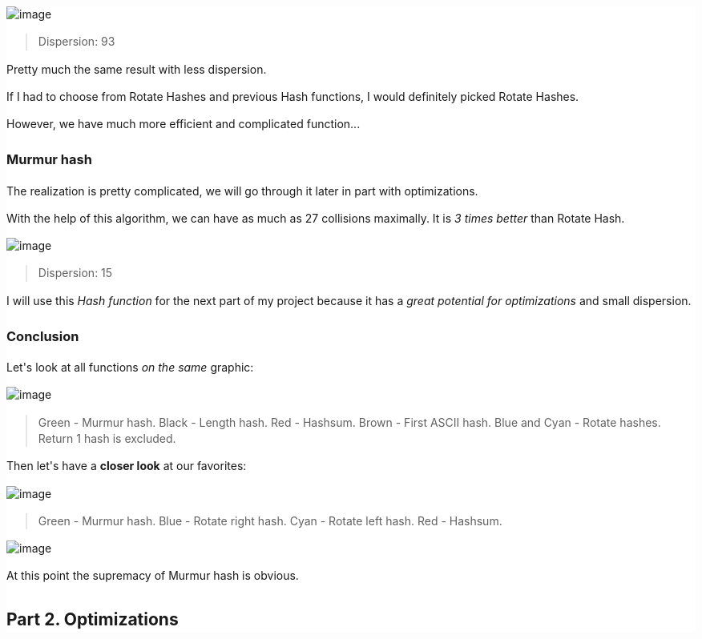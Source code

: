![image](https://user-images.githubusercontent.com/57039216/232111990-2e79096b-82ac-4215-a861-1b9ce8463661.png)

>Dispersion: 93


Pretty much the same result with less dispersion.

If I had to choose from Rotate Hashes and previous Hash functions, I would definitely picked Rotate Hashes.  

However, we have much more efficient and complicated function...

### Murmur hash

The realization is pretty complicated, we will go through it later in part with optimizations.

With the help of this algorithm, we can have as much as 27 collisions maximally. It is *3 times better* than Rotate Hash. 


![image](https://user-images.githubusercontent.com/57039216/232111919-70df2e82-0bd3-4330-b8ee-2356f41c8f83.png)

>Dispersion: 15


I will use this *Hash function* for the next part of my project because it has a *great potential for optimizations* and small dispersion.

### Conclusion

Let's look at all functions *on the same* graphic:

![image](https://user-images.githubusercontent.com/57039216/232108285-e3d2b7d7-bb6c-4171-842b-99b35a0888b2.png)

> Green - Murmur hash.
> Black - Length hash.
> Red - Hashsum.
> Brown - First ASCII hash.
> Blue and Cyan - Rotate hashes.
> Return 1 hash is excluded.

Then let's have a **closer look** at our favorites:

![image](https://user-images.githubusercontent.com/57039216/233830212-db74fb3d-7c26-44cf-adf5-f0b12e86a832.png)

> Green - Murmur hash.
> Blue - Rotate right hash. 
> Cyan - Rotate left hash.
> Red  - Hashsum.

![image](https://user-images.githubusercontent.com/57039216/233831148-4887cc51-3337-4356-8859-f5462da1be31.png)

At this point the supremacy of Murmur hash is obvious.

## Part 2. Optimizations
